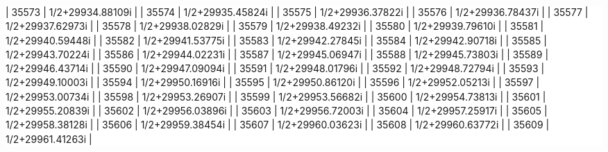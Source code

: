 |  35573 | 1/2+29934.88109i |
|  35574 | 1/2+29935.45824i |
|  35575 | 1/2+29936.37822i |
|  35576 | 1/2+29936.78437i |
|  35577 | 1/2+29937.62973i |
|  35578 | 1/2+29938.02829i |
|  35579 | 1/2+29938.49232i |
|  35580 | 1/2+29939.79610i |
|  35581 | 1/2+29940.59448i |
|  35582 | 1/2+29941.53775i |
|  35583 | 1/2+29942.27845i |
|  35584 | 1/2+29942.90718i |
|  35585 | 1/2+29943.70224i |
|  35586 | 1/2+29944.02231i |
|  35587 | 1/2+29945.06947i |
|  35588 | 1/2+29945.73803i |
|  35589 | 1/2+29946.43714i |
|  35590 | 1/2+29947.09094i |
|  35591 | 1/2+29948.01796i |
|  35592 | 1/2+29948.72794i |
|  35593 | 1/2+29949.10003i |
|  35594 | 1/2+29950.16916i |
|  35595 | 1/2+29950.86120i |
|  35596 | 1/2+29952.05213i |
|  35597 | 1/2+29953.00734i |
|  35598 | 1/2+29953.26907i |
|  35599 | 1/2+29953.56682i |
|  35600 | 1/2+29954.73813i |
|  35601 | 1/2+29955.20839i |
|  35602 | 1/2+29956.03896i |
|  35603 | 1/2+29956.72003i |
|  35604 | 1/2+29957.25917i |
|  35605 | 1/2+29958.38128i |
|  35606 | 1/2+29959.38454i |
|  35607 | 1/2+29960.03623i |
|  35608 | 1/2+29960.63772i |
|  35609 | 1/2+29961.41263i |